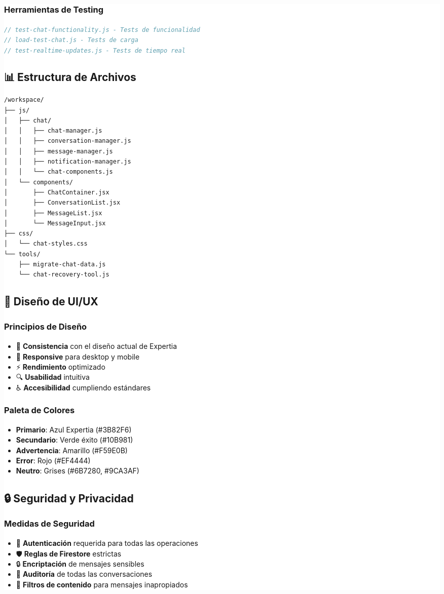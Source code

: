 ### Herramientas de Testing
```javascript
// test-chat-functionality.js - Tests de funcionalidad
// load-test-chat.js - Tests de carga
// test-realtime-updates.js - Tests de tiempo real
```

## 📊 Estructura de Archivos

```
/workspace/
├── js/
│   ├── chat/
│   │   ├── chat-manager.js
│   │   ├── conversation-manager.js
│   │   ├── message-manager.js
│   │   ├── notification-manager.js
│   │   └── chat-components.js
│   └── components/
│       ├── ChatContainer.jsx
│       ├── ConversationList.jsx
│       ├── MessageList.jsx
│       └── MessageInput.jsx
├── css/
│   └── chat-styles.css
└── tools/
    ├── migrate-chat-data.js
    └── chat-recovery-tool.js
```

## 🎨 Diseño de UI/UX

### Principios de Diseño
- 🎯 **Consistencia** con el diseño actual de Expertia
- 📱 **Responsive** para desktop y mobile
- ⚡ **Rendimiento** optimizado
- 🔍 **Usabilidad** intuitiva
- ♿ **Accesibilidad** cumpliendo estándares

### Paleta de Colores
- **Primario**: Azul Expertia (#3B82F6)
- **Secundario**: Verde éxito (#10B981)
- **Advertencia**: Amarillo (#F59E0B)
- **Error**: Rojo (#EF4444)
- **Neutro**: Grises (#6B7280, #9CA3AF)

## 🔒 Seguridad y Privacidad

### Medidas de Seguridad
- 🔐 **Autenticación** requerida para todas las operaciones
- 🛡️ **Reglas de Firestore** estrictas
- 🔒 **Encriptación** de mensajes sensibles
- 📝 **Auditoría** de todas las conversaciones
- 🚫 **Filtros de contenido** para mensajes inapropiados
